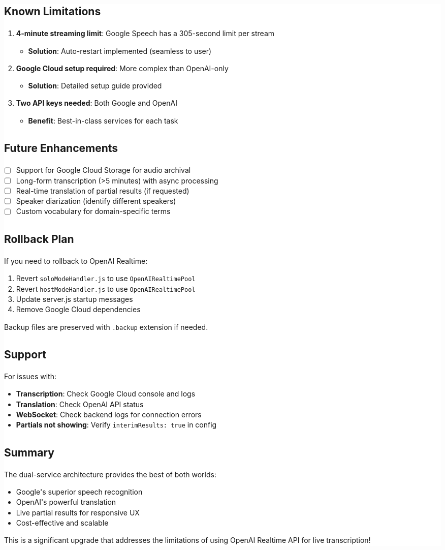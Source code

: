 ## Known Limitations

1. **4-minute streaming limit**: Google Speech has a 305-second limit per stream
   - **Solution**: Auto-restart implemented (seamless to user)

2. **Google Cloud setup required**: More complex than OpenAI-only
   - **Solution**: Detailed setup guide provided

3. **Two API keys needed**: Both Google and OpenAI
   - **Benefit**: Best-in-class services for each task

## Future Enhancements

- [ ] Support for Google Cloud Storage for audio archival
- [ ] Long-form transcription (>5 minutes) with async processing
- [ ] Real-time translation of partial results (if requested)
- [ ] Speaker diarization (identify different speakers)
- [ ] Custom vocabulary for domain-specific terms

## Rollback Plan

If you need to rollback to OpenAI Realtime:

1. Revert `soloModeHandler.js` to use `OpenAIRealtimePool`
2. Revert `hostModeHandler.js` to use `OpenAIRealtimePool`
3. Update server.js startup messages
4. Remove Google Cloud dependencies

Backup files are preserved with `.backup` extension if needed.

## Support

For issues with:
- **Transcription**: Check Google Cloud console and logs
- **Translation**: Check OpenAI API status
- **WebSocket**: Check backend logs for connection errors
- **Partials not showing**: Verify `interimResults: true` in config

## Summary

The dual-service architecture provides the best of both worlds:
- Google's superior speech recognition
- OpenAI's powerful translation
- Live partial results for responsive UX
- Cost-effective and scalable

This is a significant upgrade that addresses the limitations of using OpenAI Realtime API for live transcription!

